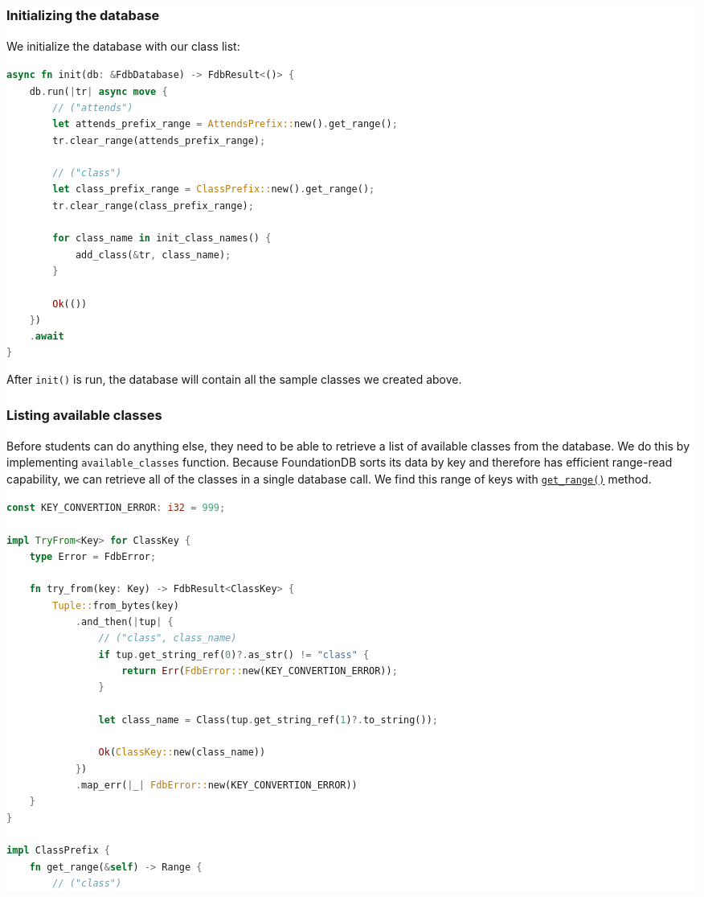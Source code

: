 ### Initializing the database

We initialize the database with our class list:

```rust
async fn init(db: &FdbDatabase) -> FdbResult<()> {
    db.run(|tr| async move {
        // ("attends")
        let attends_prefix_range = AttendsPrefix::new().get_range();
        tr.clear_range(attends_prefix_range);

        // ("class")
        let class_prefix_range = ClassPrefix::new().get_range();
        tr.clear_range(class_prefix_range);

        for class_name in init_class_names() {
            add_class(&tr, class_name);
        }

        Ok(())
    })
    .await
}
```

After `init()` is run, the database will contain all the sample
classes we created above.

### Listing available classes

Before students can do anything else, they need to be able to retrieve
a list of available classes from the database. We do this by
implementing `available_classes` function. Because FoundationDB sorts
its data by key and therefore has efficient range-read capability, we
can retrieve all of the classes in a single database call. We find
this range of keys with
[`get_range()`](https://docs.rs/fdb/0.2.1/fdb/transaction/trait.ReadTransaction.html#tymethod.get_range)
method.

```rust
const KEY_CONVERTION_ERROR: i32 = 999;

impl TryFrom<Key> for ClassKey {
    type Error = FdbError;

    fn try_from(key: Key) -> FdbResult<ClassKey> {
        Tuple::from_bytes(key)
            .and_then(|tup| {
                // ("class", class_name)
                if tup.get_string_ref(0)?.as_str() != "class" {
                    return Err(FdbError::new(KEY_CONVERTION_ERROR));
                }

                let class_name = Class(tup.get_string_ref(1)?.to_string());

                Ok(ClassKey::new(class_name))
            })
            .map_err(|_| FdbError::new(KEY_CONVERTION_ERROR))
    }
}

impl ClassPrefix {
    fn get_range(&self) -> Range {
        // ("class")
```